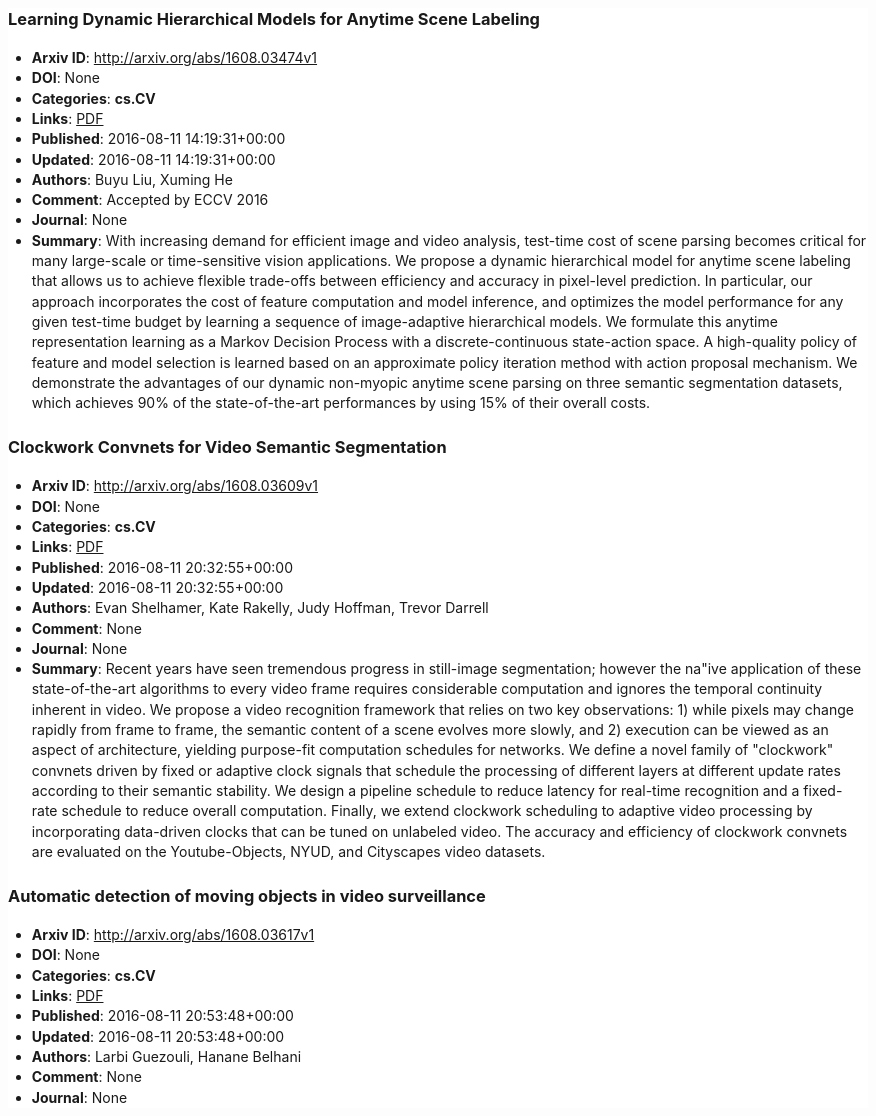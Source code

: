 

### Learning Dynamic Hierarchical Models for Anytime Scene Labeling
- **Arxiv ID**: http://arxiv.org/abs/1608.03474v1
- **DOI**: None
- **Categories**: **cs.CV**
- **Links**: [PDF](http://arxiv.org/pdf/1608.03474v1)
- **Published**: 2016-08-11 14:19:31+00:00
- **Updated**: 2016-08-11 14:19:31+00:00
- **Authors**: Buyu Liu, Xuming He
- **Comment**: Accepted by ECCV 2016
- **Journal**: None
- **Summary**: With increasing demand for efficient image and video analysis, test-time cost of scene parsing becomes critical for many large-scale or time-sensitive vision applications. We propose a dynamic hierarchical model for anytime scene labeling that allows us to achieve flexible trade-offs between efficiency and accuracy in pixel-level prediction. In particular, our approach incorporates the cost of feature computation and model inference, and optimizes the model performance for any given test-time budget by learning a sequence of image-adaptive hierarchical models. We formulate this anytime representation learning as a Markov Decision Process with a discrete-continuous state-action space. A high-quality policy of feature and model selection is learned based on an approximate policy iteration method with action proposal mechanism. We demonstrate the advantages of our dynamic non-myopic anytime scene parsing on three semantic segmentation datasets, which achieves $90\%$ of the state-of-the-art performances by using $15\%$ of their overall costs.



### Clockwork Convnets for Video Semantic Segmentation
- **Arxiv ID**: http://arxiv.org/abs/1608.03609v1
- **DOI**: None
- **Categories**: **cs.CV**
- **Links**: [PDF](http://arxiv.org/pdf/1608.03609v1)
- **Published**: 2016-08-11 20:32:55+00:00
- **Updated**: 2016-08-11 20:32:55+00:00
- **Authors**: Evan Shelhamer, Kate Rakelly, Judy Hoffman, Trevor Darrell
- **Comment**: None
- **Journal**: None
- **Summary**: Recent years have seen tremendous progress in still-image segmentation; however the na\"ive application of these state-of-the-art algorithms to every video frame requires considerable computation and ignores the temporal continuity inherent in video. We propose a video recognition framework that relies on two key observations: 1) while pixels may change rapidly from frame to frame, the semantic content of a scene evolves more slowly, and 2) execution can be viewed as an aspect of architecture, yielding purpose-fit computation schedules for networks. We define a novel family of "clockwork" convnets driven by fixed or adaptive clock signals that schedule the processing of different layers at different update rates according to their semantic stability. We design a pipeline schedule to reduce latency for real-time recognition and a fixed-rate schedule to reduce overall computation. Finally, we extend clockwork scheduling to adaptive video processing by incorporating data-driven clocks that can be tuned on unlabeled video. The accuracy and efficiency of clockwork convnets are evaluated on the Youtube-Objects, NYUD, and Cityscapes video datasets.



### Automatic detection of moving objects in video surveillance
- **Arxiv ID**: http://arxiv.org/abs/1608.03617v1
- **DOI**: None
- **Categories**: **cs.CV**
- **Links**: [PDF](http://arxiv.org/pdf/1608.03617v1)
- **Published**: 2016-08-11 20:53:48+00:00
- **Updated**: 2016-08-11 20:53:48+00:00
- **Authors**: Larbi Guezouli, Hanane Belhani
- **Comment**: None
- **Journal**: None